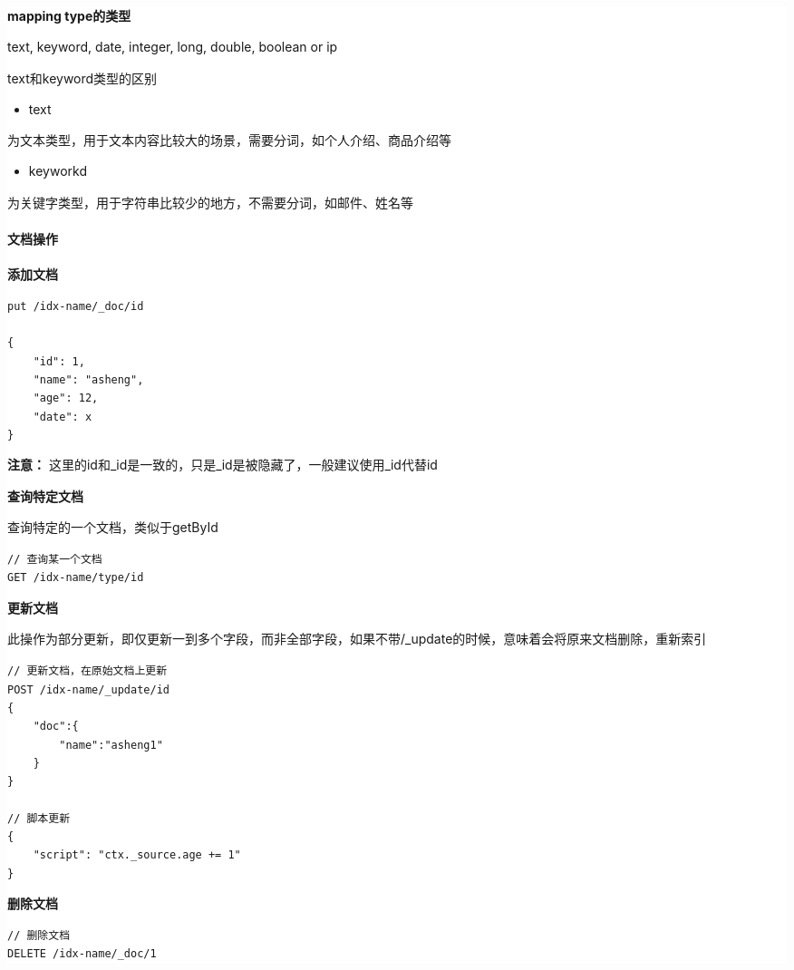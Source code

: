 **mapping type的类型**

text, keyword, date, integer, long, double, boolean or ip

text和keyword类型的区别

- text

为文本类型，用于文本内容比较大的场景，需要分词，如个人介绍、商品介绍等

- keyworkd

为关键字类型，用于字符串比较少的地方，不需要分词，如邮件、姓名等


#### 文档操作

**添加文档**

    put /idx-name/_doc/id
    
    {
        "id": 1,
        "name": "asheng",
        "age": 12,
        "date": x
    }

**注意：**
这里的id和_id是一致的，只是_id是被隐藏了，一般建议使用_id代替id


**查询特定文档**

查询特定的一个文档，类似于getById

    // 查询某一个文档
    GET /idx-name/type/id


**更新文档**

此操作为部分更新，即仅更新一到多个字段，而非全部字段，如果不带/_update的时候，意味着会将原来文档删除，重新索引

    // 更新文档，在原始文档上更新
    POST /idx-name/_update/id
    {
        "doc":{
            "name":"asheng1"
        }
    }
    
    // 脚本更新
    {
        "script": "ctx._source.age += 1"
    }

**删除文档**

    // 删除文档
    DELETE /idx-name/_doc/1
